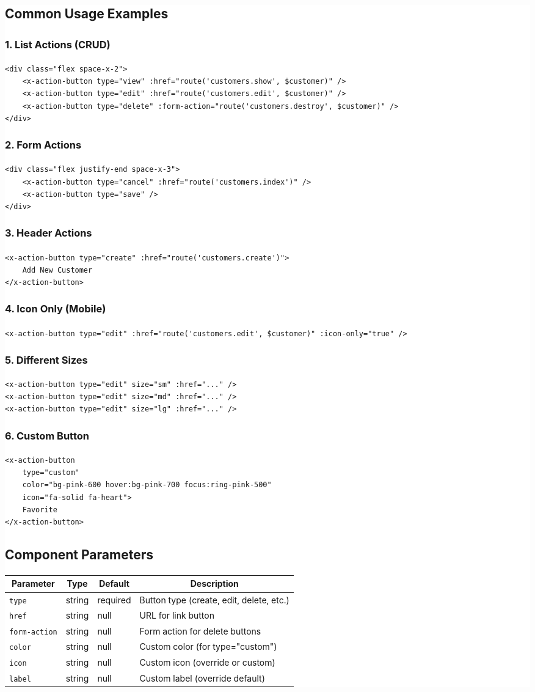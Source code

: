 ## Common Usage Examples

### 1. List Actions (CRUD)
```blade
<div class="flex space-x-2">
    <x-action-button type="view" :href="route('customers.show', $customer)" />
    <x-action-button type="edit" :href="route('customers.edit', $customer)" />
    <x-action-button type="delete" :form-action="route('customers.destroy', $customer)" />
</div>
```

### 2. Form Actions
```blade
<div class="flex justify-end space-x-3">
    <x-action-button type="cancel" :href="route('customers.index')" />
    <x-action-button type="save" />
</div>
```

### 3. Header Actions
```blade
<x-action-button type="create" :href="route('customers.create')">
    Add New Customer
</x-action-button>
```

### 4. Icon Only (Mobile)
```blade
<x-action-button type="edit" :href="route('customers.edit', $customer)" :icon-only="true" />
```

### 5. Different Sizes
```blade
<x-action-button type="edit" size="sm" :href="..." />
<x-action-button type="edit" size="md" :href="..." />
<x-action-button type="edit" size="lg" :href="..." />
```

### 6. Custom Button
```blade
<x-action-button 
    type="custom" 
    color="bg-pink-600 hover:bg-pink-700 focus:ring-pink-500" 
    icon="fa-solid fa-heart">
    Favorite
</x-action-button>
```

## Component Parameters

| Parameter | Type | Default | Description |
|-----------|------|---------|-------------|
| `type` | string | required | Button type (create, edit, delete, etc.) |
| `href` | string | null | URL for link button |
| `form-action` | string | null | Form action for delete buttons |
| `color` | string | null | Custom color (for type="custom") |
| `icon` | string | null | Custom icon (override or custom) |
| `label` | string | null | Custom label (override default) |